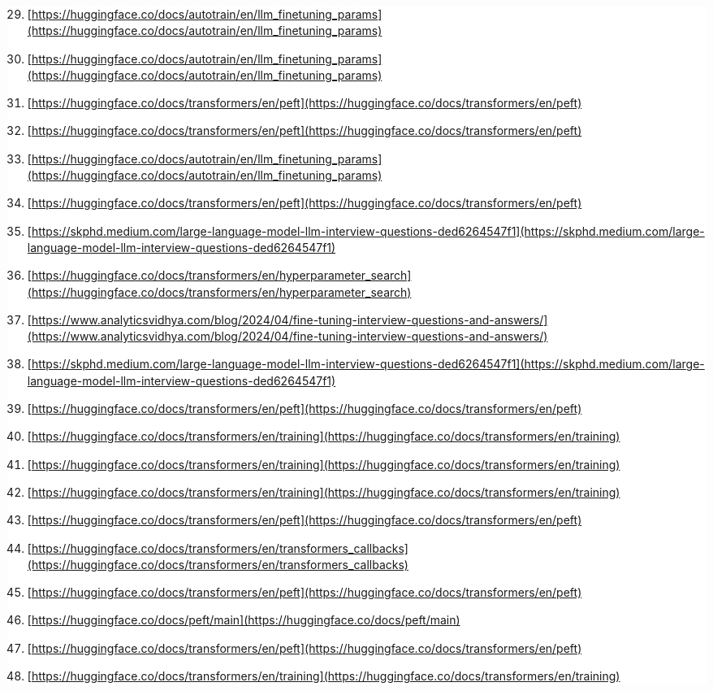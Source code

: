 29. [https://huggingface.co/docs/autotrain/en/llm_finetuning_params](https://huggingface.co/docs/autotrain/en/llm_finetuning_params)

30. [https://huggingface.co/docs/autotrain/en/llm_finetuning_params](https://huggingface.co/docs/autotrain/en/llm_finetuning_params)

31. [https://huggingface.co/docs/transformers/en/peft](https://huggingface.co/docs/transformers/en/peft)

32. [https://huggingface.co/docs/transformers/en/peft](https://huggingface.co/docs/transformers/en/peft)

33. [https://huggingface.co/docs/autotrain/en/llm_finetuning_params](https://huggingface.co/docs/autotrain/en/llm_finetuning_params)

34. [https://huggingface.co/docs/transformers/en/peft](https://huggingface.co/docs/transformers/en/peft)

35. [https://skphd.medium.com/large-language-model-llm-interview-questions-ded6264547f1](https://skphd.medium.com/large-language-model-llm-interview-questions-ded6264547f1)

36. [https://huggingface.co/docs/transformers/en/hyperparameter_search](https://huggingface.co/docs/transformers/en/hyperparameter_search)

37. [https://www.analyticsvidhya.com/blog/2024/04/fine-tuning-interview-questions-and-answers/](https://www.analyticsvidhya.com/blog/2024/04/fine-tuning-interview-questions-and-answers/)

38. [https://skphd.medium.com/large-language-model-llm-interview-questions-ded6264547f1](https://skphd.medium.com/large-language-model-llm-interview-questions-ded6264547f1)

39. [https://huggingface.co/docs/transformers/en/peft](https://huggingface.co/docs/transformers/en/peft)

40. [https://huggingface.co/docs/transformers/en/training](https://huggingface.co/docs/transformers/en/training)

41. [https://huggingface.co/docs/transformers/en/training](https://huggingface.co/docs/transformers/en/training)

42. [https://huggingface.co/docs/transformers/en/training](https://huggingface.co/docs/transformers/en/training)

43. [https://huggingface.co/docs/transformers/en/peft](https://huggingface.co/docs/transformers/en/peft)

44. [https://huggingface.co/docs/transformers/en/transformers_callbacks](https://huggingface.co/docs/transformers/en/transformers_callbacks)

45. [https://huggingface.co/docs/transformers/en/peft](https://huggingface.co/docs/transformers/en/peft)

46. [https://huggingface.co/docs/peft/main](https://huggingface.co/docs/peft/main)

47. [https://huggingface.co/docs/transformers/en/peft](https://huggingface.co/docs/transformers/en/peft)

48. [https://huggingface.co/docs/transformers/en/training](https://huggingface.co/docs/transformers/en/training)

